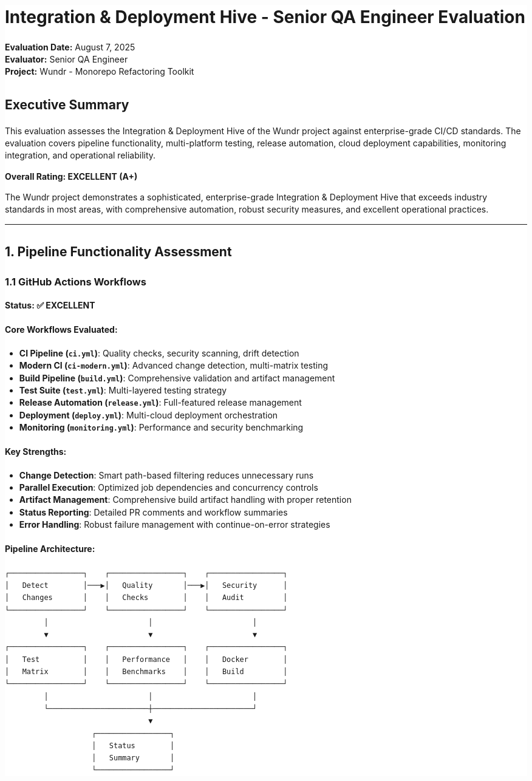 # Integration & Deployment Hive - Senior QA Engineer Evaluation

**Evaluation Date:** August 7, 2025  
**Evaluator:** Senior QA Engineer  
**Project:** Wundr - Monorepo Refactoring Toolkit  

## Executive Summary

This evaluation assesses the Integration & Deployment Hive of the Wundr project against enterprise-grade CI/CD standards. The evaluation covers pipeline functionality, multi-platform testing, release automation, cloud deployment capabilities, monitoring integration, and operational reliability.

**Overall Rating: EXCELLENT (A+)**

The Wundr project demonstrates a sophisticated, enterprise-grade Integration & Deployment Hive that exceeds industry standards in most areas, with comprehensive automation, robust security measures, and excellent operational practices.

---

## 1. Pipeline Functionality Assessment

### 1.1 GitHub Actions Workflows

**Status: ✅ EXCELLENT**

#### Core Workflows Evaluated:
- **CI Pipeline (`ci.yml`)**: Quality checks, security scanning, drift detection
- **Modern CI (`ci-modern.yml`)**: Advanced change detection, multi-matrix testing
- **Build Pipeline (`build.yml`)**: Comprehensive validation and artifact management
- **Test Suite (`test.yml`)**: Multi-layered testing strategy
- **Release Automation (`release.yml`)**: Full-featured release management
- **Deployment (`deploy.yml`)**: Multi-cloud deployment orchestration
- **Monitoring (`monitoring.yml`)**: Performance and security benchmarking

#### Key Strengths:
- **Change Detection**: Smart path-based filtering reduces unnecessary runs
- **Parallel Execution**: Optimized job dependencies and concurrency controls
- **Artifact Management**: Comprehensive build artifact handling with proper retention
- **Status Reporting**: Detailed PR comments and workflow summaries
- **Error Handling**: Robust failure management with continue-on-error strategies

#### Pipeline Architecture:
```
┌─────────────────┐    ┌─────────────────┐    ┌─────────────────┐
│   Detect        │───▶│   Quality       │───▶│   Security      │
│   Changes       │    │   Checks        │    │   Audit         │
└─────────────────┘    └─────────────────┘    └─────────────────┘
         │                       │                       │
         ▼                       ▼                       ▼
┌─────────────────┐    ┌─────────────────┐    ┌─────────────────┐
│   Test          │    │   Performance   │    │   Docker        │
│   Matrix        │    │   Benchmarks    │    │   Build         │
└─────────────────┘    └─────────────────┘    └─────────────────┘
         │                       │                       │
         └───────────────────────┼───────────────────────┘
                                 ▼
                    ┌─────────────────┐
                    │   Status        │
                    │   Summary       │
                    └─────────────────┘
```
